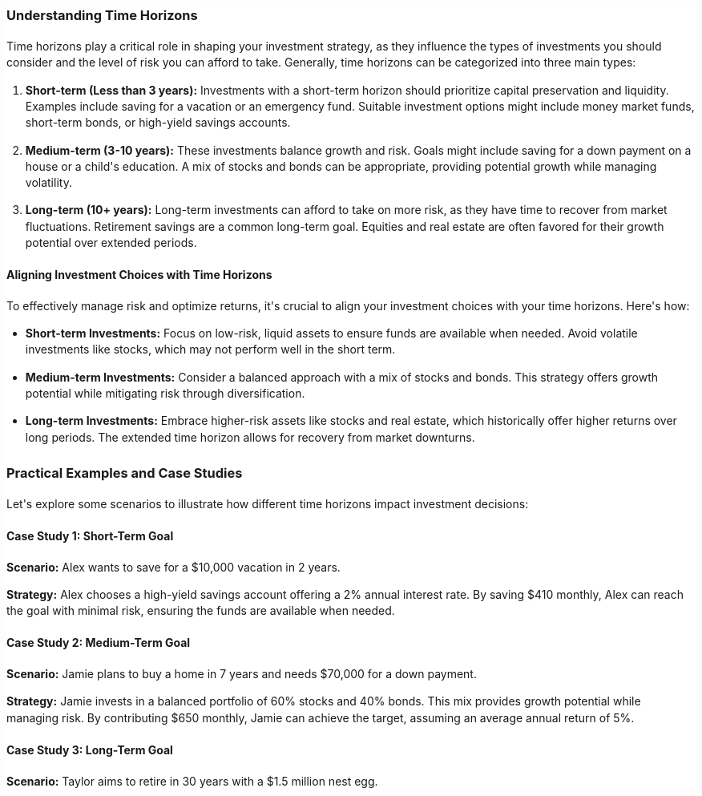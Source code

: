 ### Understanding Time Horizons

Time horizons play a critical role in shaping your investment strategy, as they influence the types of investments you should consider and the level of risk you can afford to take. Generally, time horizons can be categorized into three main types:

1. **Short-term (Less than 3 years):** Investments with a short-term horizon should prioritize capital preservation and liquidity. Examples include saving for a vacation or an emergency fund. Suitable investment options might include money market funds, short-term bonds, or high-yield savings accounts.

2. **Medium-term (3-10 years):** These investments balance growth and risk. Goals might include saving for a down payment on a house or a child's education. A mix of stocks and bonds can be appropriate, providing potential growth while managing volatility.

3. **Long-term (10+ years):** Long-term investments can afford to take on more risk, as they have time to recover from market fluctuations. Retirement savings are a common long-term goal. Equities and real estate are often favored for their growth potential over extended periods.

#### Aligning Investment Choices with Time Horizons

To effectively manage risk and optimize returns, it's crucial to align your investment choices with your time horizons. Here's how:

- **Short-term Investments:** Focus on low-risk, liquid assets to ensure funds are available when needed. Avoid volatile investments like stocks, which may not perform well in the short term.
  
- **Medium-term Investments:** Consider a balanced approach with a mix of stocks and bonds. This strategy offers growth potential while mitigating risk through diversification.
  
- **Long-term Investments:** Embrace higher-risk assets like stocks and real estate, which historically offer higher returns over long periods. The extended time horizon allows for recovery from market downturns.

### Practical Examples and Case Studies

Let's explore some scenarios to illustrate how different time horizons impact investment decisions:

#### Case Study 1: Short-Term Goal

**Scenario:** Alex wants to save for a $10,000 vacation in 2 years.

**Strategy:** Alex chooses a high-yield savings account offering a 2% annual interest rate. By saving $410 monthly, Alex can reach the goal with minimal risk, ensuring the funds are available when needed.

#### Case Study 2: Medium-Term Goal

**Scenario:** Jamie plans to buy a home in 7 years and needs $70,000 for a down payment.

**Strategy:** Jamie invests in a balanced portfolio of 60% stocks and 40% bonds. This mix provides growth potential while managing risk. By contributing $650 monthly, Jamie can achieve the target, assuming an average annual return of 5%.

#### Case Study 3: Long-Term Goal

**Scenario:** Taylor aims to retire in 30 years with a $1.5 million nest egg.
